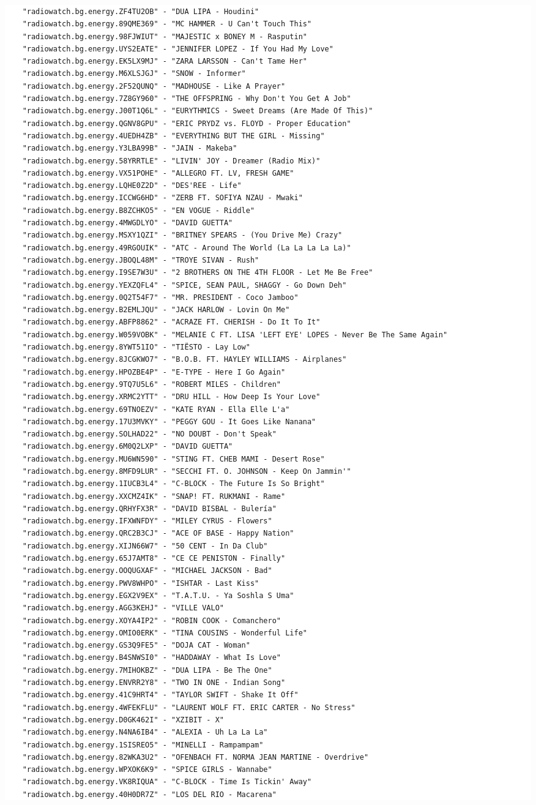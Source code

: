         "radiowatch.bg.energy.ZF4TU2OB" - "DUA LIPA - Houdini"
        "radiowatch.bg.energy.89QME369" - "MC HAMMER - U Can't Touch This"
        "radiowatch.bg.energy.98FJWIUT" - "MAJESTIC x BONEY M - Rasputin"
        "radiowatch.bg.energy.UYS2EATE" - "JENNIFER LOPEZ - If You Had My Love"
        "radiowatch.bg.energy.EK5LX9MJ" - "ZARA LARSSON - Can't Tame Her"
        "radiowatch.bg.energy.M6XLSJGJ" - "SNOW - Informer"
        "radiowatch.bg.energy.2F52QUNQ" - "MADHOUSE - Like A Prayer"
        "radiowatch.bg.energy.7Z8GY960" - "THE OFFSPRING - Why Don't You Get A Job"
        "radiowatch.bg.energy.J00T1Q6L" - "EURYTHMICS - Sweet Dreams (Are Made Of This)"
        "radiowatch.bg.energy.QGNV8GPU" - "ERIC PRYDZ vs. FLOYD - Proper Education"
        "radiowatch.bg.energy.4UEDH4ZB" - "EVERYTHING BUT THE GIRL - Missing"
        "radiowatch.bg.energy.Y3LBA99B" - "JAIN - Makeba"
        "radiowatch.bg.energy.58YRRTLE" - "LIVIN' JOY - Dreamer (Radio Mix)"
        "radiowatch.bg.energy.VX51POHE" - "ALLEGRO FT. LV, FRESH GAME"
        "radiowatch.bg.energy.LQHE0Z2D" - "DES'REE - Life"
        "radiowatch.bg.energy.ICCWG6HD" - "ZERB FT. SOFIYA NZAU - Mwaki"
        "radiowatch.bg.energy.B8ZCHKO5" - "EN VOGUE - Riddle"
        "radiowatch.bg.energy.4MWGDLYO" - "DAVID GUETTA"
        "radiowatch.bg.energy.MSXY1QZI" - "BRITNEY SPEARS - (You Drive Me) Crazy"
        "radiowatch.bg.energy.49RGOUIK" - "ATC - Around The World (La La La La La)"
        "radiowatch.bg.energy.JBOQL48M" - "TROYE SIVAN - Rush"
        "radiowatch.bg.energy.I9SE7W3U" - "2 BROTHERS ON THE 4TH FLOOR - Let Me Be Free"
        "radiowatch.bg.energy.YEXZQFL4" - "SPICE, SEAN PAUL, SHAGGY - Go Down Deh"
        "radiowatch.bg.energy.0Q2T54F7" - "MR. PRESIDENT - Coco Jamboo"
        "radiowatch.bg.energy.B2EMLJQU" - "JACK HARLOW - Lovin On Me"
        "radiowatch.bg.energy.ABFP8862" - "ACRAZE FT. CHERISH - Do It To It"
        "radiowatch.bg.energy.W059VOBK" - "MELANIE C FT. LISA 'LEFT EYE' LOPES - Never Be The Same Again"
        "radiowatch.bg.energy.8YWT51IO" - "TIËSTO - Lay Low"
        "radiowatch.bg.energy.8JCGKWO7" - "B.O.B. FT. HAYLEY WILLIAMS - Airplanes"
        "radiowatch.bg.energy.HPOZBE4P" - "E-TYPE - Here I Go Again"
        "radiowatch.bg.energy.9TQ7U5L6" - "ROBERT MILES - Children"
        "radiowatch.bg.energy.XRMC2YTT" - "DRU HILL - How Deep Is Your Love"
        "radiowatch.bg.energy.69TNOEZV" - "KATE RYAN - Ella Elle L'a"
        "radiowatch.bg.energy.17U3MVKY" - "PEGGY GOU - It Goes Like Nanana"
        "radiowatch.bg.energy.SOLHAD22" - "NO DOUBT - Don't Speak"
        "radiowatch.bg.energy.6M0Q2LXP" - "DAVID GUETTA"
        "radiowatch.bg.energy.MU6WN590" - "STING FT. CHEB MAMI - Desert Rose"
        "radiowatch.bg.energy.8MFD9LUR" - "SECCHI FT. O. JOHNSON - Keep On Jammin'"
        "radiowatch.bg.energy.1IUCB3L4" - "C-BLOCK - The Future Is So Bright"
        "radiowatch.bg.energy.XXCMZ4IK" - "SNAP! FT. RUKMANI - Rame"
        "radiowatch.bg.energy.QRHYFX3R" - "DAVID BISBAL - Bulería"
        "radiowatch.bg.energy.IFXWNFDY" - "MILEY CYRUS - Flowers"
        "radiowatch.bg.energy.QRC2B3CJ" - "ACE OF BASE - Happy Nation"
        "radiowatch.bg.energy.XIJN66W7" - "50 CENT - In Da Club"
        "radiowatch.bg.energy.65J7AMT8" - "CE CE PENISTON - Finally"
        "radiowatch.bg.energy.OOQUGXAF" - "MICHAEL JACKSON - Bad"
        "radiowatch.bg.energy.PWV8WHPO" - "ISHTAR - Last Kiss"
        "radiowatch.bg.energy.EGX2V9EX" - "T.A.T.U. - Ya Soshla S Uma"
        "radiowatch.bg.energy.AGG3KEHJ" - "VILLE VALO"
        "radiowatch.bg.energy.XOYA4IP2" - "ROBIN COOK - Comanchero"
        "radiowatch.bg.energy.OMIO0ERK" - "TINA COUSINS - Wonderful Life"
        "radiowatch.bg.energy.GS3Q9FE5" - "DOJA CAT - Woman"
        "radiowatch.bg.energy.B4SNWSI0" - "HADDAWAY - What Is Love"
        "radiowatch.bg.energy.7MIHOKBZ" - "DUA LIPA - Be The One"
        "radiowatch.bg.energy.ENVRR2Y8" - "TWO IN ONE - Indian Song"
        "radiowatch.bg.energy.41C9HRT4" - "TAYLOR SWIFT - Shake It Off"
        "radiowatch.bg.energy.4WFEKFLU" - "LAURENT WOLF FT. ERIC CARTER - No Stress"
        "radiowatch.bg.energy.D0GK462I" - "XZIBIT - X"
        "radiowatch.bg.energy.N4NA6IB4" - "ALEXIA - Uh La La La"
        "radiowatch.bg.energy.1SISREO5" - "MINELLI - Rampampam"
        "radiowatch.bg.energy.82WKA3U2" - "OFENBACH FT. NORMA JEAN MARTINE - Overdrive"
        "radiowatch.bg.energy.WPXOK6K9" - "SPICE GIRLS - Wannabe"
        "radiowatch.bg.energy.VK8RIQUA" - "C-BLOCK - Time Is Tickin' Away"
        "radiowatch.bg.energy.40H0DR7Z" - "LOS DEL RIO - Macarena"